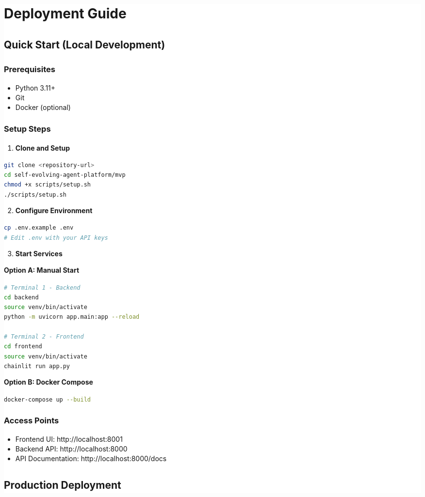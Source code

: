 # Deployment Guide

## Quick Start (Local Development)

### Prerequisites
- Python 3.11+
- Git
- Docker (optional)

### Setup Steps

1. **Clone and Setup**
```bash
git clone <repository-url>
cd self-evolving-agent-platform/mvp
chmod +x scripts/setup.sh
./scripts/setup.sh
```

2. **Configure Environment**
```bash
cp .env.example .env
# Edit .env with your API keys
```

3. **Start Services**

**Option A: Manual Start**
```bash
# Terminal 1 - Backend
cd backend
source venv/bin/activate
python -m uvicorn app.main:app --reload

# Terminal 2 - Frontend
cd frontend
source venv/bin/activate
chainlit run app.py
```

**Option B: Docker Compose**
```bash
docker-compose up --build
```

### Access Points
- Frontend UI: http://localhost:8001
- Backend API: http://localhost:8000
- API Documentation: http://localhost:8000/docs

## Production Deployment
